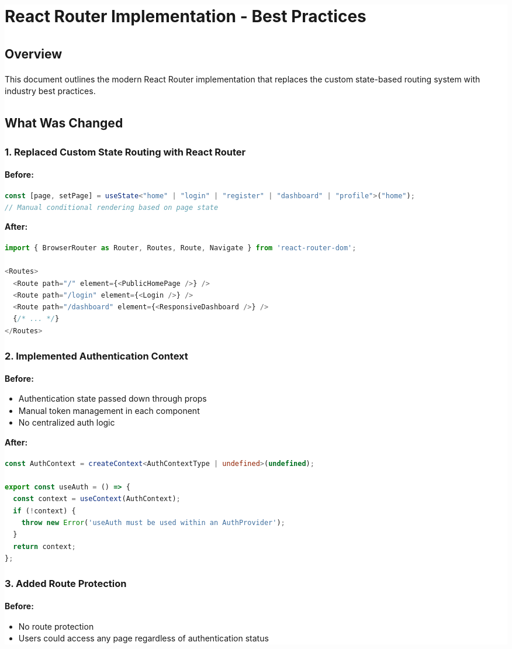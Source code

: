 # React Router Implementation - Best Practices

## Overview
This document outlines the modern React Router implementation that replaces the custom state-based routing system with industry best practices.

## What Was Changed

### 1. **Replaced Custom State Routing with React Router**
**Before:**
```typescript
const [page, setPage] = useState<"home" | "login" | "register" | "dashboard" | "profile">("home");
// Manual conditional rendering based on page state
```

**After:**
```typescript
import { BrowserRouter as Router, Routes, Route, Navigate } from 'react-router-dom';

<Routes>
  <Route path="/" element={<PublicHomePage />} />
  <Route path="/login" element={<Login />} />
  <Route path="/dashboard" element={<ResponsiveDashboard />} />
  {/* ... */}
</Routes>
```

### 2. **Implemented Authentication Context**
**Before:**
- Authentication state passed down through props
- Manual token management in each component
- No centralized auth logic

**After:**
```typescript
const AuthContext = createContext<AuthContextType | undefined>(undefined);

export const useAuth = () => {
  const context = useContext(AuthContext);
  if (!context) {
    throw new Error('useAuth must be used within an AuthProvider');
  }
  return context;
};
```

### 3. **Added Route Protection**
**Before:**
- No route protection
- Users could access any page regardless of authentication status
